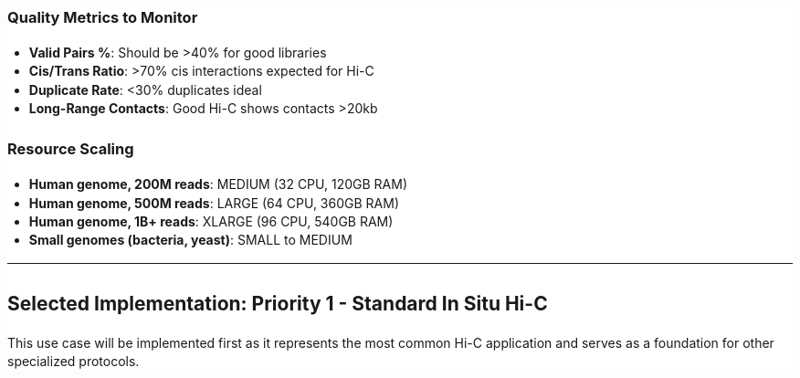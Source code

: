 ### Quality Metrics to Monitor
- **Valid Pairs %**: Should be >40% for good libraries
- **Cis/Trans Ratio**: >70% cis interactions expected for Hi-C
- **Duplicate Rate**: <30% duplicates ideal
- **Long-Range Contacts**: Good Hi-C shows contacts >20kb

### Resource Scaling
- **Human genome, 200M reads**: MEDIUM (32 CPU, 120GB RAM)
- **Human genome, 500M reads**: LARGE (64 CPU, 360GB RAM)
- **Human genome, 1B+ reads**: XLARGE (96 CPU, 540GB RAM)
- **Small genomes (bacteria, yeast)**: SMALL to MEDIUM

---

## Selected Implementation: Priority 1 - Standard In Situ Hi-C
This use case will be implemented first as it represents the most common Hi-C application and serves as a foundation for other specialized protocols.